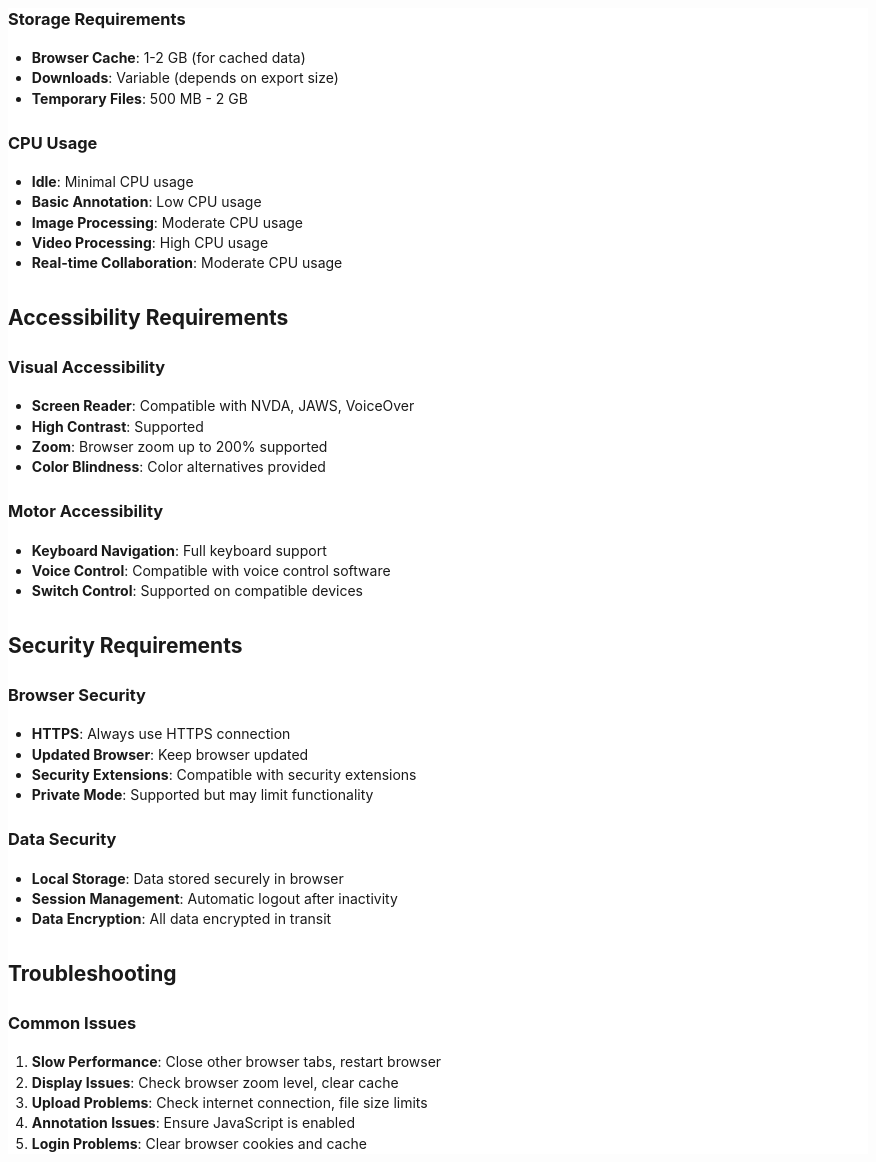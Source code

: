 ### Storage Requirements
- **Browser Cache**: 1-2 GB (for cached data)
- **Downloads**: Variable (depends on export size)
- **Temporary Files**: 500 MB - 2 GB

### CPU Usage
- **Idle**: Minimal CPU usage
- **Basic Annotation**: Low CPU usage
- **Image Processing**: Moderate CPU usage
- **Video Processing**: High CPU usage
- **Real-time Collaboration**: Moderate CPU usage

## Accessibility Requirements

### Visual Accessibility
- **Screen Reader**: Compatible with NVDA, JAWS, VoiceOver
- **High Contrast**: Supported
- **Zoom**: Browser zoom up to 200% supported
- **Color Blindness**: Color alternatives provided

### Motor Accessibility
- **Keyboard Navigation**: Full keyboard support
- **Voice Control**: Compatible with voice control software
- **Switch Control**: Supported on compatible devices

## Security Requirements

### Browser Security
- **HTTPS**: Always use HTTPS connection
- **Updated Browser**: Keep browser updated
- **Security Extensions**: Compatible with security extensions
- **Private Mode**: Supported but may limit functionality

### Data Security
- **Local Storage**: Data stored securely in browser
- **Session Management**: Automatic logout after inactivity
- **Data Encryption**: All data encrypted in transit

## Troubleshooting

### Common Issues
1. **Slow Performance**: Close other browser tabs, restart browser
2. **Display Issues**: Check browser zoom level, clear cache
3. **Upload Problems**: Check internet connection, file size limits
4. **Annotation Issues**: Ensure JavaScript is enabled
5. **Login Problems**: Clear browser cookies and cache
